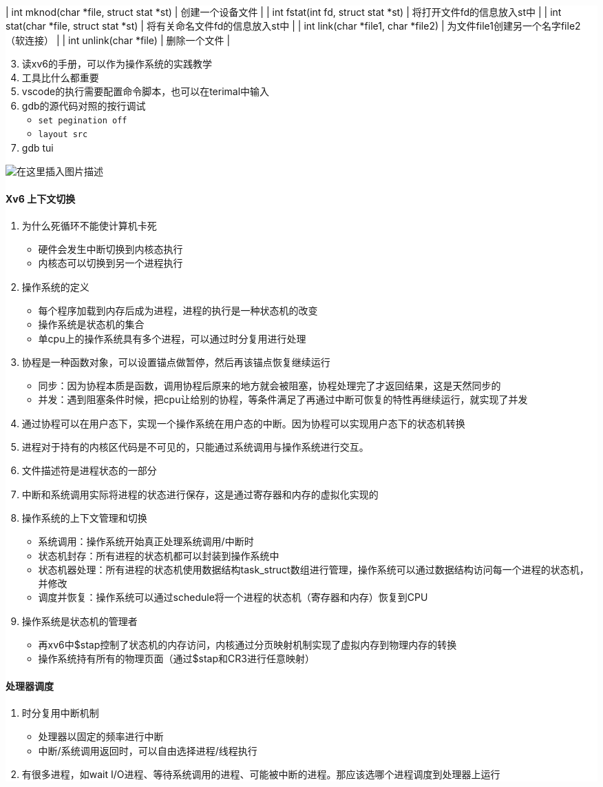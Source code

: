 | int mknod(char \*file, struct stat \*st) | 创建一个设备文件 |
| int fstat(int fd, struct stat \*st) | 将打开文件fd的信息放入st中 |
| int stat(char \*file, struct stat \*st) | 将有关命名文件fd的信息放入st中 |
| int link(char \*file1, char \*file2) | 为文件file1创建另一个名字file2（软连接） |
| int unlink(char \*file) | 删除一个文件 |

3.  读xv6的手册，可以作为操作系统的实践教学
4.  工具比什么都重要
5.  vscode的执行需要配置命令脚本，也可以在terimal中输入
6.  gdb的源代码对照的按行调试
    +   `set pegination off`
    +   `layout src`
7.  gdb tui

![在这里插入图片描述](https://i-blog.csdnimg.cn/blog_migrate/480a2620c334c1de47f38e050f61adc5.png)

#### Xv6 上下文切换

1.  为什么死循环不能使计算机卡死
    +   硬件会发生中断切换到内核态执行
    +   内核态可以切换到另一个进程执行
2.  操作系统的定义
    +   每个程序加载到内存后成为进程，进程的执行是一种状态机的改变
    +   操作系统是状态机的集合
    +   单cpu上的操作系统具有多个进程，可以通过时分复用进行处理
3.  协程是一种函数对象，可以设置锚点做暂停，然后再该锚点恢复继续运行
    +   同步：因为协程本质是函数，调用协程后原来的地方就会被阻塞，协程处理完了才返回结果，这是天然同步的
    +   并发：遇到阻塞条件时候，把cpu让给别的协程，等条件满足了再通过中断可恢复的特性再继续运行，就实现了并发
4.  通过协程可以在用户态下，实现一个操作系统在用户态的中断。因为协程可以实现用户态下的状态机转换
5.  进程对于持有的内核区代码是不可见的，只能通过系统调用与操作系统进行交互。
6.  文件描述符是进程状态的一部分
7.  中断和系统调用实际将进程的状态进行保存，这是通过寄存器和内存的虚拟化实现的
8.  操作系统的上下文管理和切换
    +   系统调用：操作系统开始真正处理系统调用/中断时
    +   状态机封存：所有进程的状态机都可以封装到操作系统中
    +   状态机器处理：所有进程的状态机使用数据结构task\_struct数组进行管理，操作系统可以通过数据结构访问每一个进程的状态机，并修改
    +   调度并恢复：操作系统可以通过schedule将一个进程的状态机（寄存器和内存）恢复到CPU
    
9.  操作系统是状态机的管理者
    +   再xv6中$stap控制了状态机的内存访问，内核通过分页映射机制实现了虚拟内存到物理内存的转换
    +   操作系统持有所有的物理页面（通过$stap和CR3进行任意映射）

#### 处理器调度

1.  时分复用中断机制
    
    +   处理器以固定的频率进行中断
    +   中断/系统调用返回时，可以自由选择进程/线程执行
2.  有很多进程，如wait I/O进程、等待系统调用的进程、可能被中断的进程。那应该选哪个进程调度到处理器上运行
    